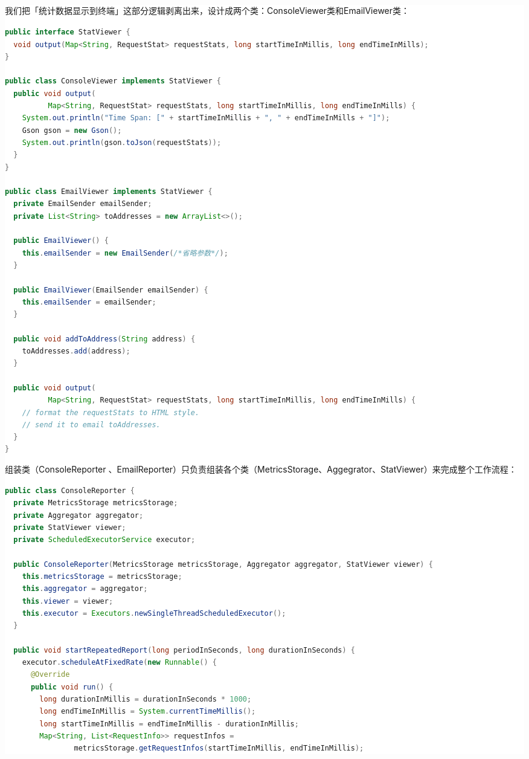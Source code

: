我们把「统计数据显示到终端」这部分逻辑剥离出来，设计成两个类：ConsoleViewer类和EmailViewer类：

~~~java
public interface StatViewer {
  void output(Map<String, RequestStat> requestStats, long startTimeInMillis, long endTimeInMills);
}

public class ConsoleViewer implements StatViewer {
  public void output(
          Map<String, RequestStat> requestStats, long startTimeInMillis, long endTimeInMills) {
    System.out.println("Time Span: [" + startTimeInMillis + ", " + endTimeInMills + "]");
    Gson gson = new Gson();
    System.out.println(gson.toJson(requestStats));
  }
}

public class EmailViewer implements StatViewer {
  private EmailSender emailSender;
  private List<String> toAddresses = new ArrayList<>();

  public EmailViewer() {
    this.emailSender = new EmailSender(/*省略参数*/);
  }

  public EmailViewer(EmailSender emailSender) {
    this.emailSender = emailSender;
  }

  public void addToAddress(String address) {
    toAddresses.add(address);
  }

  public void output(
          Map<String, RequestStat> requestStats, long startTimeInMillis, long endTimeInMills) {
    // format the requestStats to HTML style.
    // send it to email toAddresses.
  }
}
~~~

组装类（ConsoleReporter 、EmailReporter）只负责组装各个类（MetricsStorage、Aggegrator、StatViewer）来完成整个工作流程：

~~~java
public class ConsoleReporter {
  private MetricsStorage metricsStorage;
  private Aggregator aggregator;
  private StatViewer viewer;
  private ScheduledExecutorService executor;

  public ConsoleReporter(MetricsStorage metricsStorage, Aggregator aggregator, StatViewer viewer) {
    this.metricsStorage = metricsStorage;
    this.aggregator = aggregator;
    this.viewer = viewer;
    this.executor = Executors.newSingleThreadScheduledExecutor();
  }

  public void startRepeatedReport(long periodInSeconds, long durationInSeconds) {
    executor.scheduleAtFixedRate(new Runnable() {
      @Override
      public void run() {
        long durationInMillis = durationInSeconds * 1000;
        long endTimeInMillis = System.currentTimeMillis();
        long startTimeInMillis = endTimeInMillis - durationInMillis;
        Map<String, List<RequestInfo>> requestInfos =
                metricsStorage.getRequestInfos(startTimeInMillis, endTimeInMillis);
~~~